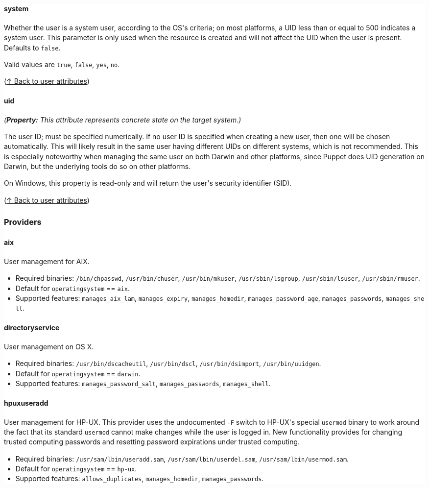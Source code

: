 <h4 id="user-attribute-system">system</h4>

Whether the user is a system user, according to the OS's criteria;
on most platforms, a UID less than or equal to 500 indicates a system
user. This parameter is only used when the resource is created and will
not affect the UID when the user is present. Defaults to `false`.

Valid values are `true`, `false`, `yes`, `no`.

([↑ Back to user attributes](#user-attributes))

<h4 id="user-attribute-uid">uid</h4>

_(**Property:** This attribute represents concrete state on the target system.)_

The user ID; must be specified numerically. If no user ID is
specified when creating a new user, then one will be chosen
automatically. This will likely result in the same user having
different UIDs on different systems, which is not recommended. This is
especially noteworthy when managing the same user on both Darwin and
other platforms, since Puppet does UID generation on Darwin, but
the underlying tools do so on other platforms.

On Windows, this property is read-only and will return the user's
security identifier (SID).

([↑ Back to user attributes](#user-attributes))


<h3 id="user-providers">Providers</h3>

<h4 id="user-provider-aix">aix</h4>

User management for AIX.

* Required binaries: `/bin/chpasswd`, `/usr/bin/chuser`, `/usr/bin/mkuser`, `/usr/sbin/lsgroup`, `/usr/sbin/lsuser`, `/usr/sbin/rmuser`.
* Default for `operatingsystem` == `aix`.
* Supported features: `manages_aix_lam`, `manages_expiry`, `manages_homedir`, `manages_password_age`, `manages_passwords`, `manages_shell`.

<h4 id="user-provider-directoryservice">directoryservice</h4>

User management on OS X.

* Required binaries: `/usr/bin/dscacheutil`, `/usr/bin/dscl`, `/usr/bin/dsimport`, `/usr/bin/uuidgen`.
* Default for `operatingsystem` == `darwin`.
* Supported features: `manages_password_salt`, `manages_passwords`, `manages_shell`.

<h4 id="user-provider-hpuxuseradd">hpuxuseradd</h4>

User management for HP-UX. This provider uses the undocumented `-F`
switch to HP-UX's special `usermod` binary to work around the fact that
its standard `usermod` cannot make changes while the user is logged in.
New functionality provides for changing trusted computing passwords and
resetting password expirations under trusted computing.

* Required binaries: `/usr/sam/lbin/useradd.sam`, `/usr/sam/lbin/userdel.sam`, `/usr/sam/lbin/usermod.sam`.
* Default for `operatingsystem` == `hp-ux`.
* Supported features: `allows_duplicates`, `manages_homedir`, `manages_passwords`.
